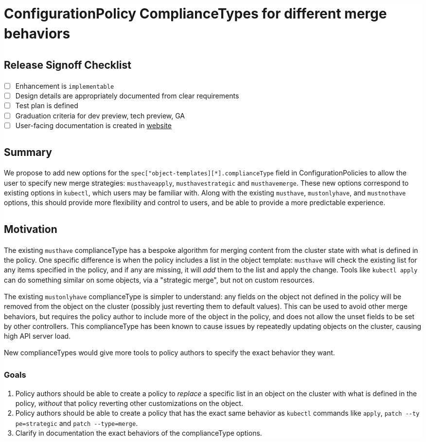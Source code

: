 # ConfigurationPolicy ComplianceTypes for different merge behaviors

## Release Signoff Checklist

- [ ] Enhancement is `implementable`
- [ ] Design details are appropriately documented from clear requirements
- [ ] Test plan is defined
- [ ] Graduation criteria for dev preview, tech preview, GA
- [ ] User-facing documentation is created in [website](https://github.com/open-cluster-management-io/open-cluster-management-io.github.io/)

## Summary

We propose to add new options for the `spec["object-templates][*].complianceType` field in
ConfigurationPolicies to allow the user to specify new merge strategies: `musthaveapply`, 
`musthavestrategic` and `musthavemerge`. These new options correspond to existing options in
`kubectl`, which users may be familiar with. Along with the existing `musthave`, `mustonlyhave`, and
`mustnothave` options, this should provide more flexibility and control to users, and be able to
provide a more predictable experience.

## Motivation

The existing `musthave` complianceType has a bespoke algorithm for merging content from the cluster
state with what is defined in the policy. One specific difference is when the policy includes a list
in the object template: `musthave` will check the existing list for any items specified in the
policy, and if any are missing, it will *add* them to the list and apply the change. Tools like
`kubectl apply` can do something similar on some objects, via a "strategic merge", but not on custom
resources.

The existing `mustonlyhave` complianceType is simpler to understand: any fields on the object not
defined in the policy will be removed from the object on the cluster (possibly just reverting them
to default values). This can be used to avoid other merge behaviors, but requires the policy author
to include more of the object in the policy, and does not allow the unset fields to be set by other
controllers. This complianceType has been known to cause issues by repeatedly updating objects on
the cluster, causing high API server load.

New complianceTypes would give more tools to policy authors to specify the exact behavior they want.

### Goals

1. Policy authors should be able to create a policy to *replace* a specific list in an object on the
   cluster with what is defined in the policy, *without* that policy reverting other customizations
   on the object.
2. Policy authors should be able to create a policy that has the exact same behavior as `kubectl`
   commands like `apply`, `patch --type=strategic` and `patch --type=merge`.
3. Clarify in documentation the exact behaviors of the complianceType options.
